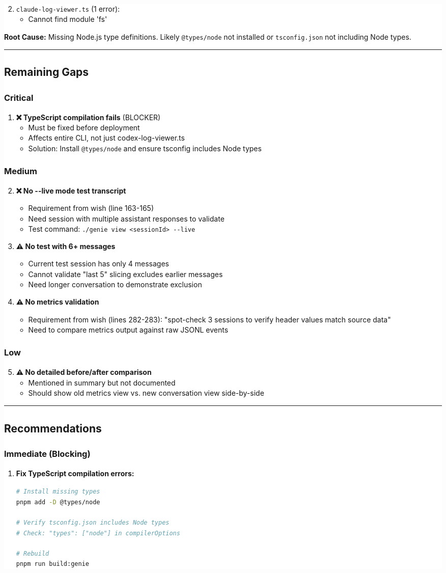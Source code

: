 2. `claude-log-viewer.ts` (1 error):
   - Cannot find module 'fs'

**Root Cause:** Missing Node.js type definitions. Likely `@types/node` not installed or `tsconfig.json` not including Node types.

---

## Remaining Gaps

### Critical

1. **❌ TypeScript compilation fails** (BLOCKER)
   - Must be fixed before deployment
   - Affects entire CLI, not just codex-log-viewer.ts
   - Solution: Install `@types/node` and ensure tsconfig includes Node types

### Medium

2. **❌ No --live mode test transcript**
   - Requirement from wish (line 163-165)
   - Need session with multiple assistant responses to validate
   - Test command: `./genie view <sessionId> --live`

3. **⚠️ No test with 6+ messages**
   - Current test session has only 4 messages
   - Cannot validate "last 5" slicing excludes earlier messages
   - Need longer conversation to demonstrate exclusion

4. **⚠️ No metrics validation**
   - Requirement from wish (lines 282-283): "spot-check 3 sessions to verify header values match source data"
   - Need to compare metrics output against raw JSONL events

### Low

5. **⚠️ No detailed before/after comparison**
   - Mentioned in summary but not documented
   - Should show old metrics view vs. new conversation view side-by-side

---

## Recommendations

### Immediate (Blocking)

1. **Fix TypeScript compilation errors:**
   ```bash
   # Install missing types
   pnpm add -D @types/node

   # Verify tsconfig.json includes Node types
   # Check: "types": ["node"] in compilerOptions

   # Rebuild
   pnpm run build:genie
   ```
